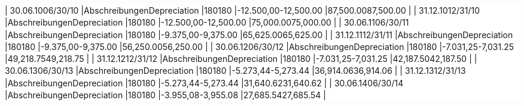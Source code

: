 | <span data-ttu-id="5a6eb-337">30.06.10</span><span class="sxs-lookup"><span data-stu-id="5a6eb-337">06/30/10</span></span> |<span data-ttu-id="5a6eb-338">Abschreibungen</span><span class="sxs-lookup"><span data-stu-id="5a6eb-338">Depreciation</span></span> |<span data-ttu-id="5a6eb-339">180</span><span class="sxs-lookup"><span data-stu-id="5a6eb-339">180</span></span> |<span data-ttu-id="5a6eb-340">-12.500,00</span><span class="sxs-lookup"><span data-stu-id="5a6eb-340">-12,500.00</span></span> |<span data-ttu-id="5a6eb-341">87,500.00</span><span class="sxs-lookup"><span data-stu-id="5a6eb-341">87,500.00</span></span> |
| <span data-ttu-id="5a6eb-342">31.12.10</span><span class="sxs-lookup"><span data-stu-id="5a6eb-342">12/31/10</span></span> |<span data-ttu-id="5a6eb-343">Abschreibungen</span><span class="sxs-lookup"><span data-stu-id="5a6eb-343">Depreciation</span></span> |<span data-ttu-id="5a6eb-344">180</span><span class="sxs-lookup"><span data-stu-id="5a6eb-344">180</span></span> |<span data-ttu-id="5a6eb-345">-12.500,00</span><span class="sxs-lookup"><span data-stu-id="5a6eb-345">-12,500.00</span></span> |<span data-ttu-id="5a6eb-346">75,000.00</span><span class="sxs-lookup"><span data-stu-id="5a6eb-346">75,000.00</span></span> |
| <span data-ttu-id="5a6eb-347">30.06.11</span><span class="sxs-lookup"><span data-stu-id="5a6eb-347">06/30/11</span></span> |<span data-ttu-id="5a6eb-348">Abschreibungen</span><span class="sxs-lookup"><span data-stu-id="5a6eb-348">Depreciation</span></span> |<span data-ttu-id="5a6eb-349">180</span><span class="sxs-lookup"><span data-stu-id="5a6eb-349">180</span></span> |<span data-ttu-id="5a6eb-350">-9.375,00</span><span class="sxs-lookup"><span data-stu-id="5a6eb-350">-9,375.00</span></span> |<span data-ttu-id="5a6eb-351">65,625.00</span><span class="sxs-lookup"><span data-stu-id="5a6eb-351">65,625.00</span></span> |
| <span data-ttu-id="5a6eb-352">31.12.11</span><span class="sxs-lookup"><span data-stu-id="5a6eb-352">12/31/11</span></span> |<span data-ttu-id="5a6eb-353">Abschreibungen</span><span class="sxs-lookup"><span data-stu-id="5a6eb-353">Depreciation</span></span> |<span data-ttu-id="5a6eb-354">180</span><span class="sxs-lookup"><span data-stu-id="5a6eb-354">180</span></span> |<span data-ttu-id="5a6eb-355">-9.375,00</span><span class="sxs-lookup"><span data-stu-id="5a6eb-355">-9,375.00</span></span> |<span data-ttu-id="5a6eb-356">56,250.00</span><span class="sxs-lookup"><span data-stu-id="5a6eb-356">56,250.00</span></span> |
| <span data-ttu-id="5a6eb-357">30.06.12</span><span class="sxs-lookup"><span data-stu-id="5a6eb-357">06/30/12</span></span> |<span data-ttu-id="5a6eb-358">Abschreibungen</span><span class="sxs-lookup"><span data-stu-id="5a6eb-358">Depreciation</span></span> |<span data-ttu-id="5a6eb-359">180</span><span class="sxs-lookup"><span data-stu-id="5a6eb-359">180</span></span> |<span data-ttu-id="5a6eb-360">-7.031,25</span><span class="sxs-lookup"><span data-stu-id="5a6eb-360">-7,031.25</span></span> |<span data-ttu-id="5a6eb-361">49,218.75</span><span class="sxs-lookup"><span data-stu-id="5a6eb-361">49,218.75</span></span> |
| <span data-ttu-id="5a6eb-362">31.12.12</span><span class="sxs-lookup"><span data-stu-id="5a6eb-362">12/31/12</span></span> |<span data-ttu-id="5a6eb-363">Abschreibungen</span><span class="sxs-lookup"><span data-stu-id="5a6eb-363">Depreciation</span></span> |<span data-ttu-id="5a6eb-364">180</span><span class="sxs-lookup"><span data-stu-id="5a6eb-364">180</span></span> |<span data-ttu-id="5a6eb-365">-7.031,25</span><span class="sxs-lookup"><span data-stu-id="5a6eb-365">-7,031.25</span></span> |<span data-ttu-id="5a6eb-366">42,187.50</span><span class="sxs-lookup"><span data-stu-id="5a6eb-366">42,187.50</span></span> |
| <span data-ttu-id="5a6eb-367">30.06.13</span><span class="sxs-lookup"><span data-stu-id="5a6eb-367">06/30/13</span></span> |<span data-ttu-id="5a6eb-368">Abschreibungen</span><span class="sxs-lookup"><span data-stu-id="5a6eb-368">Depreciation</span></span> |<span data-ttu-id="5a6eb-369">180</span><span class="sxs-lookup"><span data-stu-id="5a6eb-369">180</span></span> |<span data-ttu-id="5a6eb-370">-5.273,44</span><span class="sxs-lookup"><span data-stu-id="5a6eb-370">-5,273.44</span></span> |<span data-ttu-id="5a6eb-371">36,914.06</span><span class="sxs-lookup"><span data-stu-id="5a6eb-371">36,914.06</span></span> |
| <span data-ttu-id="5a6eb-372">31.12.13</span><span class="sxs-lookup"><span data-stu-id="5a6eb-372">12/31/13</span></span> |<span data-ttu-id="5a6eb-373">Abschreibungen</span><span class="sxs-lookup"><span data-stu-id="5a6eb-373">Depreciation</span></span> |<span data-ttu-id="5a6eb-374">180</span><span class="sxs-lookup"><span data-stu-id="5a6eb-374">180</span></span> |<span data-ttu-id="5a6eb-375">-5.273,44</span><span class="sxs-lookup"><span data-stu-id="5a6eb-375">-5,273.44</span></span> |<span data-ttu-id="5a6eb-376">31,640.62</span><span class="sxs-lookup"><span data-stu-id="5a6eb-376">31,640.62</span></span> |
| <span data-ttu-id="5a6eb-377">30.06.14</span><span class="sxs-lookup"><span data-stu-id="5a6eb-377">06/30/14</span></span> |<span data-ttu-id="5a6eb-378">Abschreibungen</span><span class="sxs-lookup"><span data-stu-id="5a6eb-378">Depreciation</span></span> |<span data-ttu-id="5a6eb-379">180</span><span class="sxs-lookup"><span data-stu-id="5a6eb-379">180</span></span> |<span data-ttu-id="5a6eb-380">-3.955,08</span><span class="sxs-lookup"><span data-stu-id="5a6eb-380">-3,955.08</span></span> |<span data-ttu-id="5a6eb-381">27,685.54</span><span class="sxs-lookup"><span data-stu-id="5a6eb-381">27,685.54</span></span> |